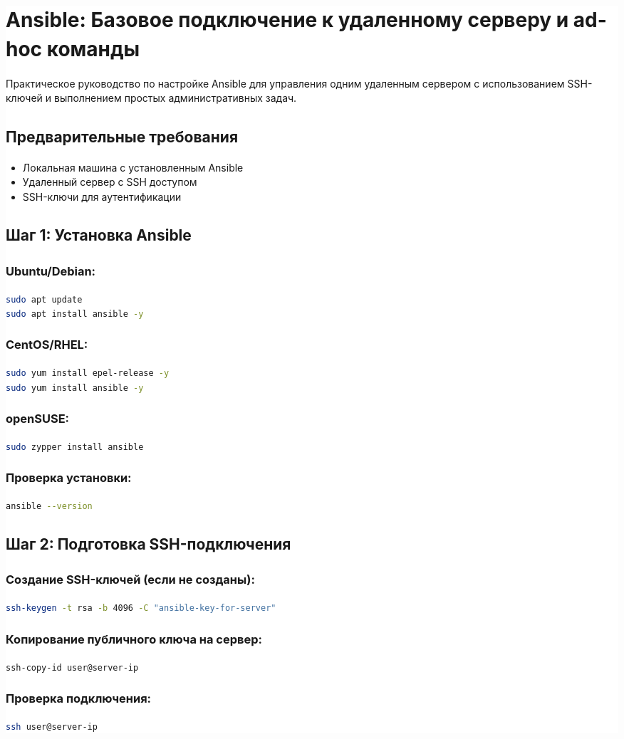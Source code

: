 # Ansible: Базовое подключение к удаленному серверу и ad-hoc команды

Практическое руководство по настройке Ansible для управления одним удаленным сервером с использованием SSH-ключей и выполнением простых административных задач.

## Предварительные требования

- Локальная машина с установленным Ansible
- Удаленный сервер с SSH доступом
- SSH-ключи для аутентификации

## Шаг 1: Установка Ansible

### Ubuntu/Debian:
```bash
sudo apt update
sudo apt install ansible -y
```

### CentOS/RHEL:
```bash
sudo yum install epel-release -y
sudo yum install ansible -y
```

### openSUSE:
```bash
sudo zypper install ansible
```

### Проверка установки:
```bash
ansible --version
```

## Шаг 2: Подготовка SSH-подключения

### Создание SSH-ключей (если не созданы):
```bash
ssh-keygen -t rsa -b 4096 -C "ansible-key-for-server"
```

### Копирование публичного ключа на сервер:
```bash
ssh-copy-id user@server-ip
```

### Проверка подключения:
```bash
ssh user@server-ip
```
